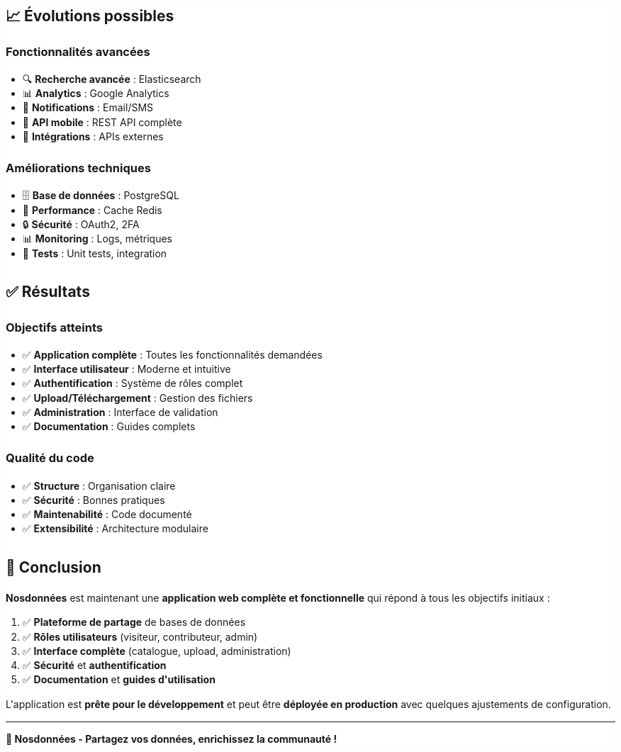 ## 📈 Évolutions possibles

### Fonctionnalités avancées
- 🔍 **Recherche avancée** : Elasticsearch
- 📊 **Analytics** : Google Analytics
- 🔔 **Notifications** : Email/SMS
- 📱 **API mobile** : REST API complète
- 🔗 **Intégrations** : APIs externes

### Améliorations techniques
- 🗄️ **Base de données** : PostgreSQL
- 🚀 **Performance** : Cache Redis
- 🔒 **Sécurité** : OAuth2, 2FA
- 📊 **Monitoring** : Logs, métriques
- 🧪 **Tests** : Unit tests, integration

## ✅ Résultats

### Objectifs atteints
- ✅ **Application complète** : Toutes les fonctionnalités demandées
- ✅ **Interface utilisateur** : Moderne et intuitive
- ✅ **Authentification** : Système de rôles complet
- ✅ **Upload/Téléchargement** : Gestion des fichiers
- ✅ **Administration** : Interface de validation
- ✅ **Documentation** : Guides complets

### Qualité du code
- ✅ **Structure** : Organisation claire
- ✅ **Sécurité** : Bonnes pratiques
- ✅ **Maintenabilité** : Code documenté
- ✅ **Extensibilité** : Architecture modulaire

## 🎉 Conclusion

**Nosdonnées** est maintenant une **application web complète et fonctionnelle** qui répond à tous les objectifs initiaux :

1. ✅ **Plateforme de partage** de bases de données
2. ✅ **Rôles utilisateurs** (visiteur, contributeur, admin)
3. ✅ **Interface complète** (catalogue, upload, administration)
4. ✅ **Sécurité** et **authentification**
5. ✅ **Documentation** et **guides d'utilisation**

L'application est **prête pour le développement** et peut être **déployée en production** avec quelques ajustements de configuration.

---

**🚀 Nosdonnées - Partagez vos données, enrichissez la communauté !** 
